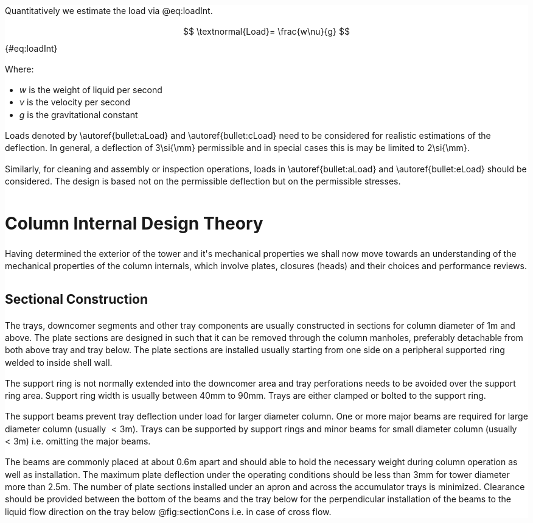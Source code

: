 Quantitatively we estimate the load via @eq:loadInt.

$$ \textnormal{Load}= \frac{w\nu}{g} $${#eq:loadInt}

Where:

* $w$ is the weight of liquid per second
* $\nu$ is the velocity per second
* $g$ is the gravitational constant

Loads denoted by \autoref{bullet:aLoad} and \autoref{bullet:cLoad} need to be
considered for realistic estimations of the deflection. In general, a deflection
of $3$\si{\mm} permissible and in special cases this is may be limited to
$2$\si{\mm}.

Similarly, for cleaning and assembly or inspection operations,
loads in \autoref{bullet:aLoad} and \autoref{bullet:eLoad} should be considered.
The design is based not on the permissible deflection but on the permissible
stresses.
# Column Internal Design Theory

Having determined the exterior of the tower and it's mechanical properties we
shall now move towards an understanding of the mechanical properties of the
column internals, which involve plates, closures (heads) and their choices and
performance reviews.

## Sectional Construction

The trays, downcomer segments and other tray components are usually constructed
in sections for column diameter of $1\si{\m}$ and above. The plate sections are
designed in such that it can be removed through the column manholes, preferably
detachable from both above tray and tray below. The plate sections are installed
usually starting from one side on a peripheral supported ring welded to inside
shell wall. 

The support ring is not normally extended into the downcomer area and tray
perforations needs to be avoided over the support ring area. Support ring width
is usually between $40\si{\mm}$ to $90\si{\mm}$. Trays are either clamped or
bolted to the support ring.

The support beams prevent tray deflection under load for larger diameter column.
One or more major beams are required for large diameter column (usually $<3\si{\m}$).
Trays can be supported by support rings and minor beams for small diameter
column (usually $<3\si{\m}$) i.e. omitting the major beams.

The beams are commonly placed at about $0.6\si{\m}$ apart and should able to
hold the necessary weight during column operation as well as installation. The maximum
plate deflection under the operating conditions should be less than $3\si{\mm}$ for
tower diameter more than $2.5\si{\m}$. The number of plate sections installed
under an apron and across the accumulator trays is minimized. Clearance
should be provided between the bottom of the beams and the tray below for the
perpendicular installation of the beams to the liquid flow direction on the tray
below @fig:sectionCons i.e. in case of cross flow.
